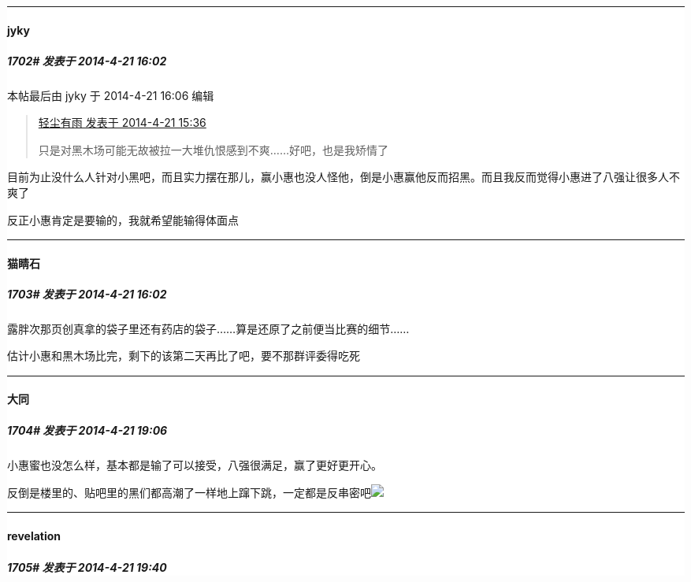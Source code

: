 


-----

####  jyky  
##### 1702#       发表于 2014-4-21 16:02



 本帖最后由 jyky 于 2014-4-21 16:06 编辑 
<blockquote><a href="httphttps://bbs.saraba1st.com/2b/forum.php?mod=redirect&amp;goto=findpost&amp;pid=25145874&amp;ptid=874190" target="_blank">轻尘有雨 发表于 2014-4-21 15:36</a>

只是对黑木场可能无故被拉一大堆仇恨感到不爽……好吧，也是我矫情了</blockquote>
目前为止没什么人针对小黑吧，而且实力摆在那儿，赢小惠也没人怪他，倒是小惠赢他反而招黑。而且我反而觉得小惠进了八强让很多人不爽了

反正小惠肯定是要输的，我就希望能输得体面点







-----

####  猫睛石  
##### 1703#       发表于 2014-4-21 16:02




露胖次那页创真拿的袋子里还有药店的袋子……算是还原了之前便当比赛的细节……

估计小惠和黒木场比完，剩下的该第二天再比了吧，要不那群评委得吃死







-----

####  大同  
##### 1704#       发表于 2014-4-21 19:06




小惠蜜也没怎么样，基本都是输了可以接受，八强很满足，赢了更好更开心。

反倒是楼里的、贴吧里的黑们都高潮了一样地上蹿下跳，一定都是反串密吧<img src="https://static.saraba1st.com/image/smiley/face/91.gif" referrerpolicy="no-referrer">







-----

####  revelation  
##### 1705#       发表于 2014-4-21 19:40

